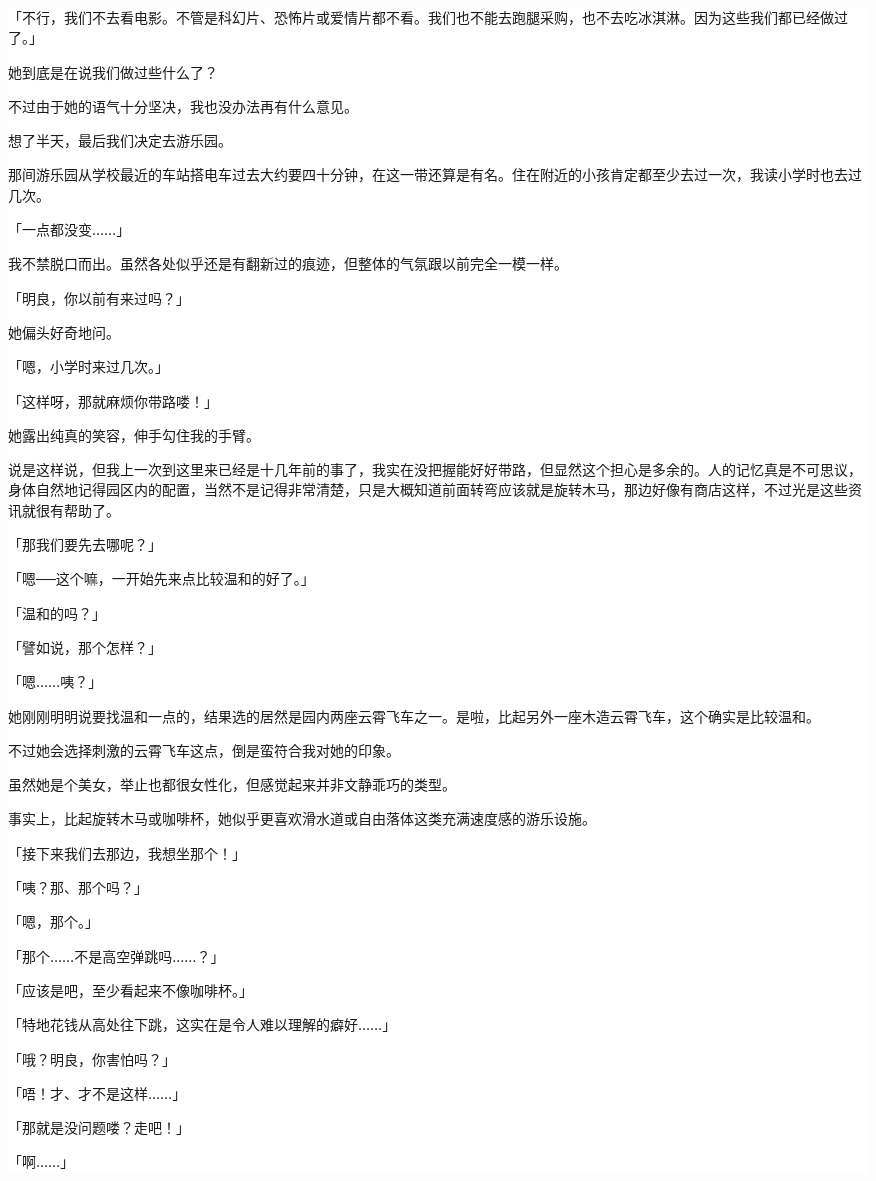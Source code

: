 「不行，我们不去看电影。不管是科幻片、恐怖片或爱情片都不看。我们也不能去跑腿采购，也不去吃冰淇淋。因为这些我们都已经做过了。」

她到底是在说我们做过些什么了？

不过由于她的语气十分坚决，我也没办法再有什么意见。

想了半天，最后我们决定去游乐园。

那间游乐园从学校最近的车站搭电车过去大约要四十分钟，在这一带还算是有名。住在附近的小孩肯定都至少去过一次，我读小学时也去过几次。

「一点都没变……」

我不禁脱口而出。虽然各处似乎还是有翻新过的痕迹，但整体的气氛跟以前完全一模一样。

「明良，你以前有来过吗？」

她偏头好奇地问。

「嗯，小学时来过几次。」

「这样呀，那就麻烦你带路喽！」

她露出纯真的笑容，伸手勾住我的手臂。

说是这样说，但我上一次到这里来已经是十几年前的事了，我实在没把握能好好带路，但显然这个担心是多余的。人的记忆真是不可思议，身体自然地记得园区内的配置，当然不是记得非常清楚，只是大概知道前面转弯应该就是旋转木马，那边好像有商店这样，不过光是这些资讯就很有帮助了。

「那我们要先去哪呢？」

「嗯──这个嘛，一开始先来点比较温和的好了。」

「温和的吗？」

「譬如说，那个怎样？」

「嗯……咦？」

她刚刚明明说要找温和一点的，结果选的居然是园内两座云霄飞车之一。是啦，比起另外一座木造云霄飞车，这个确实是比较温和。

不过她会选择刺激的云霄飞车这点，倒是蛮符合我对她的印象。

虽然她是个美女，举止也都很女性化，但感觉起来并非文静乖巧的类型。

事实上，比起旋转木马或咖啡杯，她似乎更喜欢滑水道或自由落体这类充满速度感的游乐设施。

「接下来我们去那边，我想坐那个！」

「咦？那、那个吗？」

「嗯，那个。」

「那个……不是高空弹跳吗……？」

「应该是吧，至少看起来不像咖啡杯。」

「特地花钱从高处往下跳，这实在是令人难以理解的癖好……」

「哦？明良，你害怕吗？」

「唔！才、才不是这样……」

「那就是没问题喽？走吧！」

「啊……」
